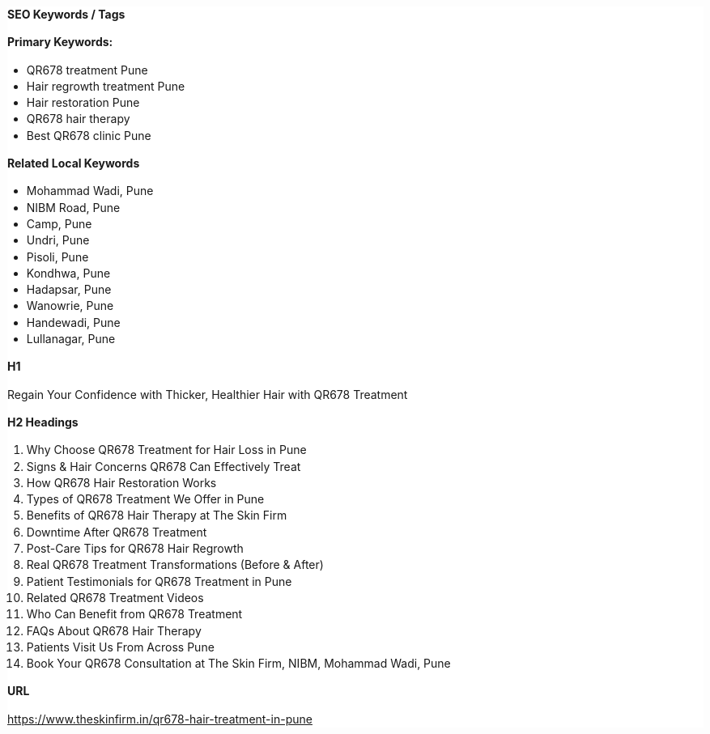 **SEO Keywords / Tags**

**Primary Keywords:**

- QR678 treatment Pune
- Hair regrowth treatment Pune
- Hair restoration Pune
- QR678 hair therapy
- Best QR678 clinic Pune

**Related Local Keywords**

- Mohammad Wadi, Pune
- NIBM Road, Pune
- Camp, Pune
- Undri, Pune
- Pisoli, Pune
- Kondhwa, Pune
- Hadapsar, Pune
- Wanowrie, Pune
- Handewadi, Pune
- Lullanagar, Pune

**H1**

Regain Your Confidence with Thicker, Healthier Hair with QR678 Treatment

**H2 Headings**

1.  Why Choose QR678 Treatment for Hair Loss in Pune
2.  Signs & Hair Concerns QR678 Can Effectively Treat
3.  How QR678 Hair Restoration Works
4.  Types of QR678 Treatment We Offer in Pune
5.  Benefits of QR678 Hair Therapy at The Skin Firm
6.  Downtime After QR678 Treatment
7.  Post-Care Tips for QR678 Hair Regrowth
8.  Real QR678 Treatment Transformations (Before & After)
9.  Patient Testimonials for QR678 Treatment in Pune
10. Related QR678 Treatment Videos
11. Who Can Benefit from QR678 Treatment
12. FAQs About QR678 Hair Therapy
13. Patients Visit Us From Across Pune
14. Book Your QR678 Consultation at The Skin Firm, NIBM, Mohammad Wadi, Pune

**URL**

https://www.theskinfirm.in/qr678-hair-treatment-in-pune